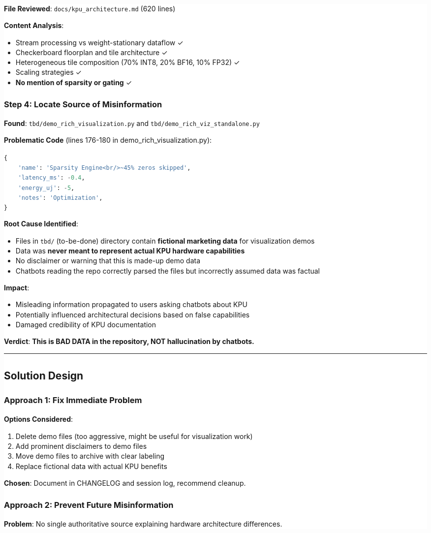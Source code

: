 **File Reviewed**: `docs/kpu_architecture.md` (620 lines)

**Content Analysis**:
- Stream processing vs weight-stationary dataflow ✓
- Checkerboard floorplan and tile architecture ✓
- Heterogeneous tile composition (70% INT8, 20% BF16, 10% FP32) ✓
- Scaling strategies ✓
- **No mention of sparsity or gating** ✓

### Step 4: Locate Source of Misinformation

**Found**: `tbd/demo_rich_visualization.py` and `tbd/demo_rich_viz_standalone.py`

**Problematic Code** (lines 176-180 in demo_rich_visualization.py):
```python
{
    'name': 'Sparsity Engine<br/>~45% zeros skipped',
    'latency_ms': -0.4,
    'energy_uj': -5,
    'notes': 'Optimization',
}
```

**Root Cause Identified**:
- Files in `tbd/` (to-be-done) directory contain **fictional marketing data** for visualization demos
- Data was **never meant to represent actual KPU hardware capabilities**
- No disclaimer or warning that this is made-up demo data
- Chatbots reading the repo correctly parsed the files but incorrectly assumed data was factual

**Impact**:
- Misleading information propagated to users asking chatbots about KPU
- Potentially influenced architectural decisions based on false capabilities
- Damaged credibility of KPU documentation

**Verdict**: **This is BAD DATA in the repository, NOT hallucination by chatbots.**

---

## Solution Design

### Approach 1: Fix Immediate Problem

**Options Considered**:
1. Delete demo files (too aggressive, might be useful for visualization work)
2. Add prominent disclaimers to demo files
3. Move demo files to archive with clear labeling
4. Replace fictional data with actual KPU benefits

**Chosen**: Document in CHANGELOG and session log, recommend cleanup.

### Approach 2: Prevent Future Misinformation

**Problem**: No single authoritative source explaining hardware architecture differences.
